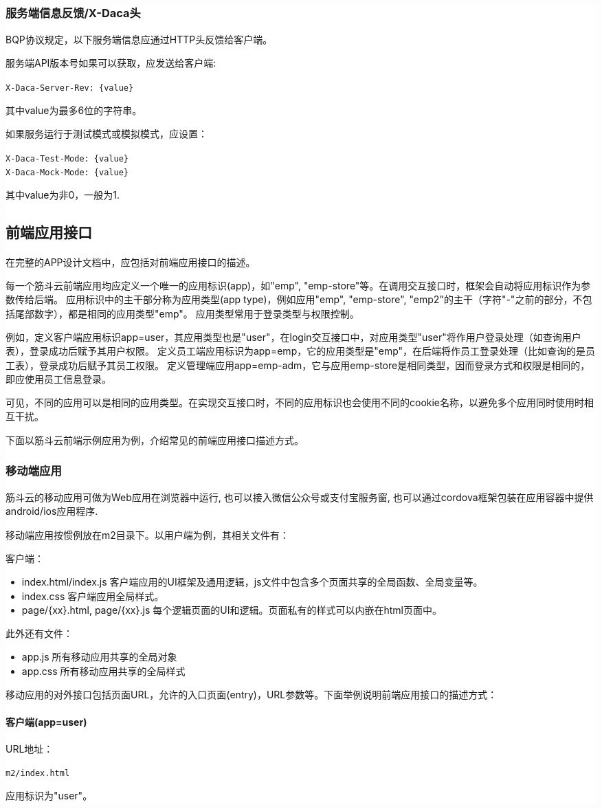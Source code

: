 ### 服务端信息反馈/X-Daca头

BQP协议规定，以下服务端信息应通过HTTP头反馈给客户端。

服务端API版本号如果可以获取，应发送给客户端:

	X-Daca-Server-Rev: {value}

其中value为最多6位的字符串。

如果服务运行于测试模式或模拟模式，应设置：

	X-Daca-Test-Mode: {value}
	X-Daca-Mock-Mode: {value}

其中value为非0，一般为1.

## 前端应用接口

在完整的APP设计文档中，应包括对前端应用接口的描述。

每一个筋斗云前端应用均应定义一个唯一的应用标识(app)，如"emp", "emp-store"等。在调用交互接口时，框架会自动将应用标识作为参数传给后端。
应用标识中的主干部分称为应用类型(app type)，例如应用"emp", "emp-store", "emp2"的主干（字符"-"之前的部分，不包括尾部数字），都是相同的应用类型"emp"。
应用类型常用于登录类型与权限控制。

例如，定义客户端应用标识app=user，其应用类型也是"user"，在login交互接口中，对应用类型"user"将作用户登录处理（如查询用户表），登录成功后赋予其用户权限。
定义员工端应用标识为app=emp，它的应用类型是"emp"，在后端将作员工登录处理（比如查询的是员工表），登录成功后赋予其员工权限。
定义管理端应用app=emp-adm，它与应用emp-store是相同类型，因而登录方式和权限是相同的，即应使用员工信息登录。

可见，不同的应用可以是相同的应用类型。在实现交互接口时，不同的应用标识也会使用不同的cookie名称，以避免多个应用同时使用时相互干扰。

下面以筋斗云前端示例应用为例，介绍常见的前端应用接口描述方式。

### 移动端应用

筋斗云的移动应用可做为Web应用在浏览器中运行, 也可以接入微信公众号或支付宝服务窗, 也可以通过cordova框架包装在应用容器中提供android/ios应用程序.

移动端应用按惯例放在m2目录下。以用户端为例，其相关文件有：

客户端：

- index.html/index.js 客户端应用的UI框架及通用逻辑，js文件中包含多个页面共享的全局函数、全局变量等。
- index.css 客户端应用全局样式。
- page/{xx}.html, page/{xx}.js 每个逻辑页面的UI和逻辑。页面私有的样式可以内嵌在html页面中。

此外还有文件：

- app.js 所有移动应用共享的全局对象
- app.css 所有移动应用共享的全局样式

移动应用的对外接口包括页面URL，允许的入口页面(entry)，URL参数等。下面举例说明前端应用接口的描述方式：

#### 客户端(app=user)

URL地址：

	m2/index.html

应用标识为"user"。
